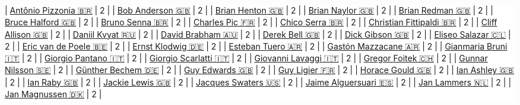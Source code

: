 | [Antônio Pizzonia 🇧🇷](/f1/drivers/pizzonia) | 2 |
| [Bob Anderson 🇬🇧](/f1/drivers/anderson) | 2 |
| [Brian Henton 🇬🇧](/f1/drivers/henton) | 2 |
| [Brian Naylor 🇬🇧](/f1/drivers/naylor) | 2 |
| [Brian Redman 🇬🇧](/f1/drivers/redman) | 2 |
| [Bruce Halford 🇬🇧](/f1/drivers/halford) | 2 |
| [Bruno Senna 🇧🇷](/f1/drivers/bruno_senna) | 2 |
| [Charles Pic 🇫🇷](/f1/drivers/pic) | 2 |
| [Chico Serra 🇧🇷](/f1/drivers/serra) | 2 |
| [Christian Fittipaldi 🇧🇷](/f1/drivers/fittipaldi) | 2 |
| [Cliff Allison 🇬🇧](/f1/drivers/allison) | 2 |
| [Daniil Kvyat 🇷🇺](/f1/drivers/kvyat) | 2 |
| [David Brabham 🇦🇺](/f1/drivers/brabham) | 2 |
| [Derek Bell 🇬🇧](/f1/drivers/bell) | 2 |
| [Dick Gibson 🇬🇧](/f1/drivers/gibson) | 2 |
| [Eliseo Salazar 🇨🇱](/f1/drivers/salazar) | 2 |
| [Eric van de Poele 🇧🇪](/f1/drivers/poele) | 2 |
| [Ernst Klodwig 🇩🇪](/f1/drivers/klodwig) | 2 |
| [Esteban Tuero 🇦🇷](/f1/drivers/tuero) | 2 |
| [Gastón Mazzacane 🇦🇷](/f1/drivers/mazzacane) | 2 |
| [Gianmaria Bruni 🇮🇹](/f1/drivers/bruni) | 2 |
| [Giorgio Pantano 🇮🇹](/f1/drivers/pantano) | 2 |
| [Giorgio Scarlatti 🇮🇹](/f1/drivers/scarlatti) | 2 |
| [Giovanni Lavaggi 🇮🇹](/f1/drivers/lavaggi) | 2 |
| [Gregor Foitek 🇨🇭](/f1/drivers/foitek) | 2 |
| [Gunnar Nilsson 🇸🇪](/f1/drivers/nilsson) | 2 |
| [Günther Bechem 🇩🇪](/f1/drivers/bechem) | 2 |
| [Guy Edwards 🇬🇧](/f1/drivers/edwards) | 2 |
| [Guy Ligier 🇫🇷](/f1/drivers/ligier) | 2 |
| [Horace Gould 🇬🇧](/f1/drivers/gould) | 2 |
| [Ian Ashley 🇬🇧](/f1/drivers/ashley) | 2 |
| [Ian Raby 🇬🇧](/f1/drivers/raby) | 2 |
| [Jackie Lewis 🇬🇧](/f1/drivers/lewis) | 2 |
| [Jacques Swaters 🇺🇸](/f1/drivers/swaters) | 2 |
| [Jaime Alguersuari 🇪🇸](/f1/drivers/alguersuari) | 2 |
| [Jan Lammers 🇳🇱](/f1/drivers/lammers) | 2 |
| [Jan Magnussen 🇩🇰](/f1/drivers/magnussen) | 2 |